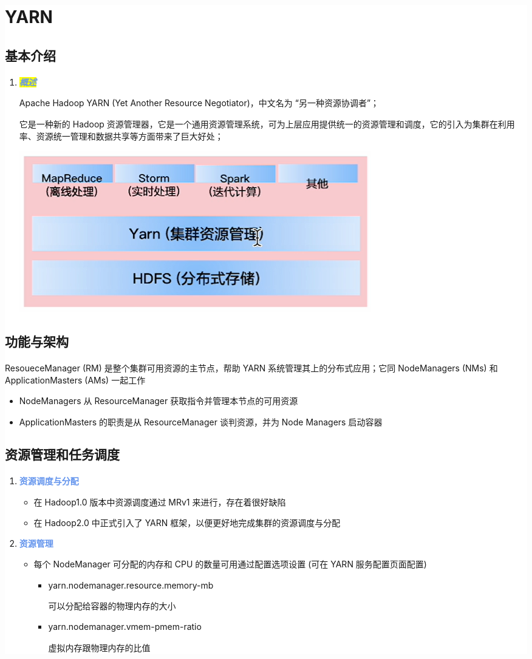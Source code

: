 # YARN

## 基本介绍

1. <mark>***<font color = cornflowerblue>概述</font>***</mark>
   
   Apache Hadoop YARN (Yet Another Resource Negotiator)，中文名为 “另一种资源协调者”；
   
   它是一种新的 Hadoop 资源管理器，它是一个通用资源管理系统，可为上层应用提供统一的资源管理和调度，它的引入为集群在利用率、资源统一管理和数据共享等方面带来了巨大好处；
   
   ![](./屏幕截图%202022-11-19%20194913.png)

## 功能与架构

ResoueceManager (RM) 是整个集群可用资源的主节点，帮助 YARN 系统管理其上的分布式应用；它同 NodeManagers (NMs) 和 ApplicationMasters (AMs) 一起工作

- NodeManagers 从 ResourceManager 获取指令并管理本节点的可用资源

- ApplicationMasters 的职责是从 ResourceManager 谈判资源，并为 Node Managers 启动容器

## 资源管理和任务调度

1. **<font color = cornflowerblue>资源调度与分配</font>**
   
   - 在 Hadoop1.0 版本中资源调度通过 MRv1 来进行，存在着很好缺陷
   
   - 在 Hadoop2.0 中正式引入了 YARN 框架，以便更好地完成集群的资源调度与分配

2. **<font color = cornflowerblue>资源管理</font>**
   
   - 每个 NodeManager 可分配的内存和 CPU 的数量可用通过配置选项设置 (可在 YARN 服务配置页面配置)
     
     - yarn.nodemanager.resource.memory-mb
       
       可以分配给容器的物理内存的大小
     
     - yarn.nodemanager.vmem-pmem-ratio
       
       虚拟内存跟物理内存的比值
     